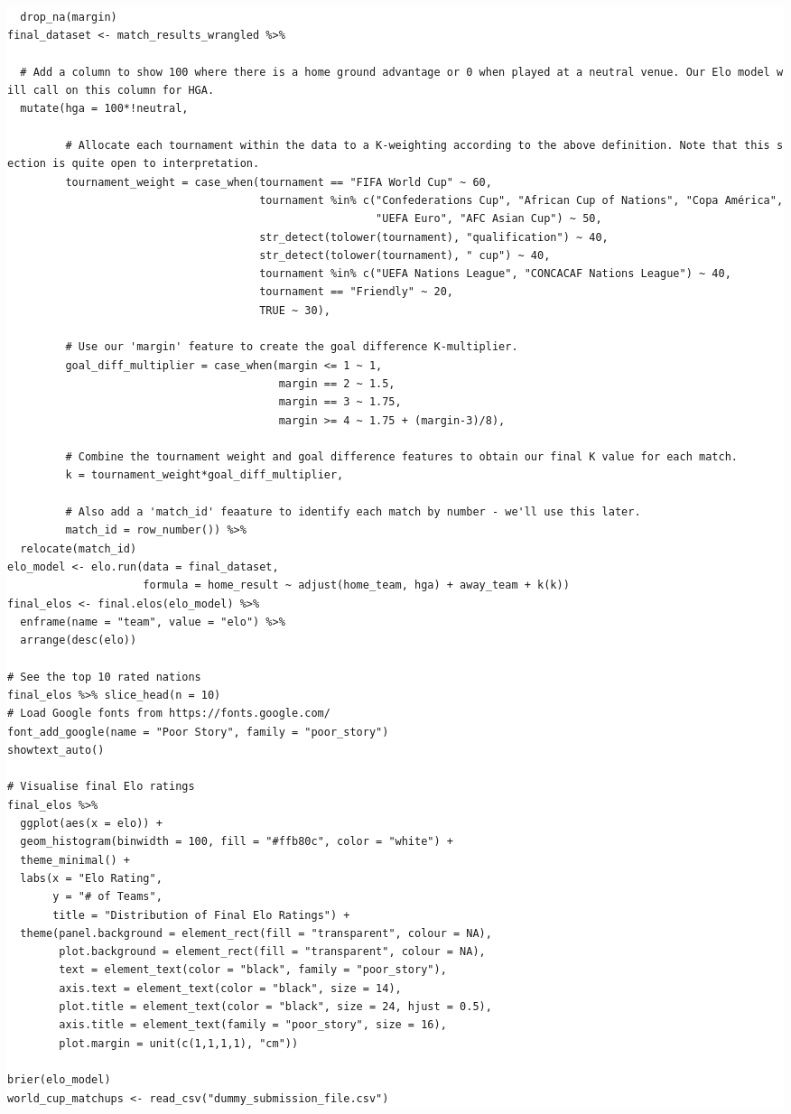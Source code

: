 ```{r message=FALSE}
  drop_na(margin)
final_dataset <- match_results_wrangled %>% 
  
  # Add a column to show 100 where there is a home ground advantage or 0 when played at a neutral venue. Our Elo model will call on this column for HGA.
  mutate(hga = 100*!neutral,
         
         # Allocate each tournament within the data to a K-weighting according to the above definition. Note that this section is quite open to interpretation.
         tournament_weight = case_when(tournament == "FIFA World Cup" ~ 60,
                                       tournament %in% c("Confederations Cup", "African Cup of Nations", "Copa América", 
                                                         "UEFA Euro", "AFC Asian Cup") ~ 50,
                                       str_detect(tolower(tournament), "qualification") ~ 40,
                                       str_detect(tolower(tournament), " cup") ~ 40,
                                       tournament %in% c("UEFA Nations League", "CONCACAF Nations League") ~ 40,
                                       tournament == "Friendly" ~ 20,
                                       TRUE ~ 30),
         
         # Use our 'margin' feature to create the goal difference K-multiplier.
         goal_diff_multiplier = case_when(margin <= 1 ~ 1,
                                          margin == 2 ~ 1.5,
                                          margin == 3 ~ 1.75, 
                                          margin >= 4 ~ 1.75 + (margin-3)/8),
         
         # Combine the tournament weight and goal difference features to obtain our final K value for each match.
         k = tournament_weight*goal_diff_multiplier,
         
         # Also add a 'match_id' feaature to identify each match by number - we'll use this later.
         match_id = row_number()) %>% 
  relocate(match_id)
elo_model <- elo.run(data = final_dataset,
                     formula = home_result ~ adjust(home_team, hga) + away_team + k(k))
final_elos <- final.elos(elo_model) %>% 
  enframe(name = "team", value = "elo") %>% 
  arrange(desc(elo))

# See the top 10 rated nations
final_elos %>% slice_head(n = 10)
# Load Google fonts from https://fonts.google.com/
font_add_google(name = "Poor Story", family = "poor_story")
showtext_auto()

# Visualise final Elo ratings
final_elos %>% 
  ggplot(aes(x = elo)) +
  geom_histogram(binwidth = 100, fill = "#ffb80c", color = "white") +
  theme_minimal() +
  labs(x = "Elo Rating",
       y = "# of Teams",
       title = "Distribution of Final Elo Ratings") +
  theme(panel.background = element_rect(fill = "transparent", colour = NA),
        plot.background = element_rect(fill = "transparent", colour = NA),
        text = element_text(color = "black", family = "poor_story"),
        axis.text = element_text(color = "black", size = 14),
        plot.title = element_text(color = "black", size = 24, hjust = 0.5),
        axis.title = element_text(family = "poor_story", size = 16),
        plot.margin = unit(c(1,1,1,1), "cm"))

brier(elo_model)
world_cup_matchups <- read_csv("dummy_submission_file.csv")
```